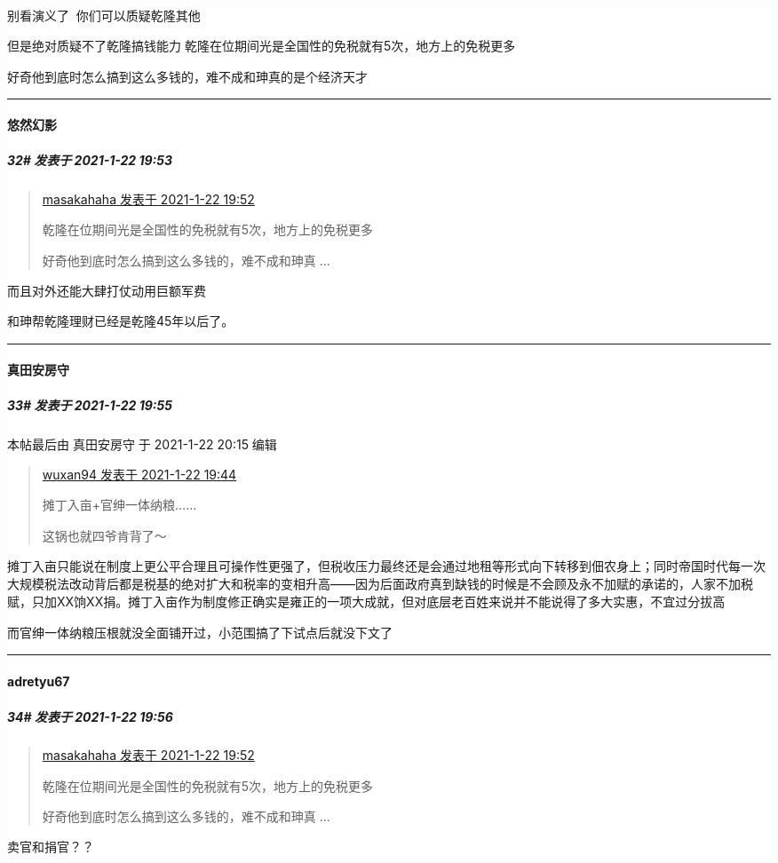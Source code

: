 别看演义了  你们可以质疑乾隆其他


但是绝对质疑不了乾隆搞钱能力</blockquote>
乾隆在位期间光是全国性的免税就有5次，地方上的免税更多

好奇他到底时怎么搞到这么多钱的，难不成和珅真的是个经济天才


-----

####  悠然幻影  
##### 32#       发表于 2021-1-22 19:53


<blockquote><a href="httphttps://bbs.saraba1st.com/2b/forum.php?mod=redirect&amp;goto=findpost&amp;pid=50115969&amp;ptid=1984144" target="_blank">masakahaha 发表于 2021-1-22 19:52</a>

乾隆在位期间光是全国性的免税就有5次，地方上的免税更多

好奇他到底时怎么搞到这么多钱的，难不成和珅真 ...</blockquote>
而且对外还能大肆打仗动用巨额军费


和珅帮乾隆理财已经是乾隆45年以后了。


-----

####  真田安房守  
##### 33#       发表于 2021-1-22 19:55


 本帖最后由 真田安房守 于 2021-1-22 20:15 编辑 
<blockquote><a href="httphttps://bbs.saraba1st.com/2b/forum.php?mod=redirect&amp;goto=findpost&amp;pid=50115886&amp;ptid=1984144" target="_blank">wuxan94 发表于 2021-1-22 19:44</a>

摊丁入亩+官绅一体纳粮……


这锅也就四爷肯背了～</blockquote>
摊丁入亩只能说在制度上更公平合理且可操作性更强了，但税收压力最终还是会通过地租等形式向下转移到佃农身上；同时帝国时代每一次大规模税法改动背后都是税基的绝对扩大和税率的变相升高——因为后面政府真到缺钱的时候是不会顾及永不加赋的承诺的，人家不加税赋，只加XX饷XX捐。摊丁入亩作为制度修正确实是雍正的一项大成就，但对底层老百姓来说并不能说得了多大实惠，不宜过分拔高


而官绅一体纳粮压根就没全面铺开过，小范围搞了下试点后就没下文了


-----

####  adretyu67  
##### 34#       发表于 2021-1-22 19:56


<blockquote><a href="httphttps://bbs.saraba1st.com/2b/forum.php?mod=redirect&amp;goto=findpost&amp;pid=50115969&amp;ptid=1984144" target="_blank">masakahaha 发表于 2021-1-22 19:52</a>

乾隆在位期间光是全国性的免税就有5次，地方上的免税更多

好奇他到底时怎么搞到这么多钱的，难不成和珅真 ...</blockquote>
卖官和捐官？？
